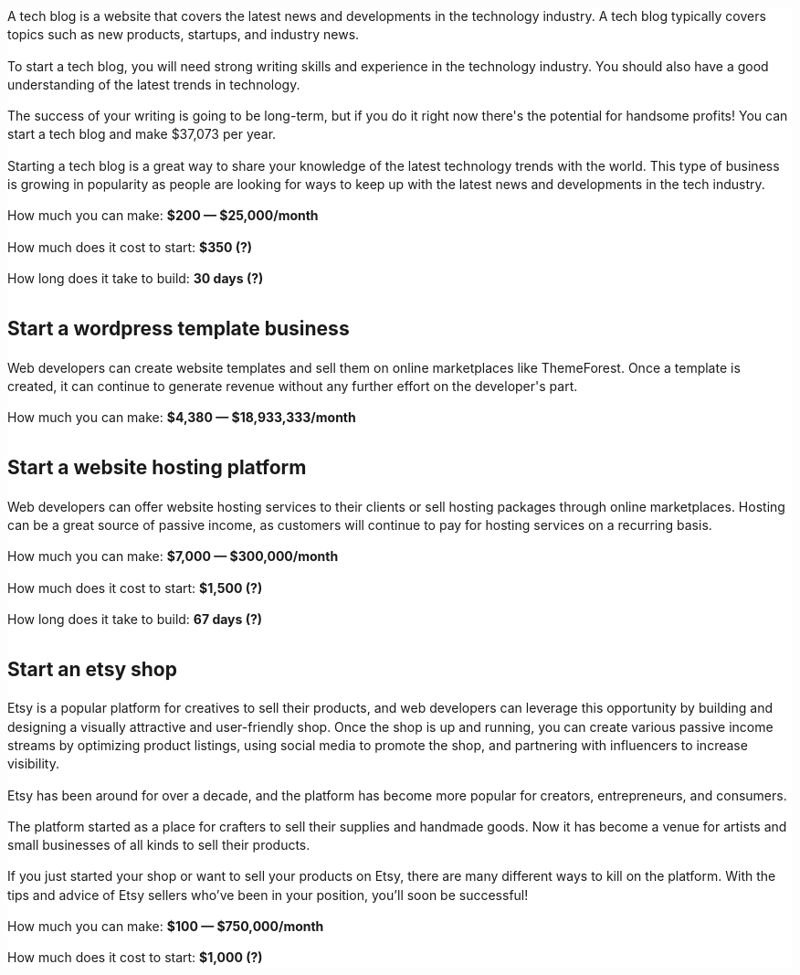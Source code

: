 A tech blog is a website that covers the latest news and developments in the technology industry. A tech blog typically covers topics such as new products, startups, and industry news.

To start a tech blog, you will need strong writing skills and experience in the technology industry. You should also have a good understanding of the latest trends in technology.

The success of your writing is going to be long-term, but if you do it right now there's the potential for handsome profits! You can start a tech blog and make $37,073 per year.

Starting a tech blog is a great way to share your knowledge of the latest technology trends with the world. This type of business is growing in popularity as people are looking for ways to keep up with the latest news and developments in the tech industry.


How much you can make: **$200 — $25,000/month**

How much does it cost to start: **$350 (?)**

How long does it take to build: **30 days (?)**
## Start a wordpress template business
Web developers can create website templates and sell them on online marketplaces like ThemeForest. Once a template is created, it can continue to generate revenue without any further effort on the developer's part.

How much you can make: **$4,380 — $18,933,333/month**
## Start a website hosting platform
Web developers can offer website hosting services to their clients or sell hosting packages through online marketplaces. Hosting can be a great source of passive income, as customers will continue to pay for hosting services on a recurring basis.

How much you can make: **$7,000 — $300,000/month**

How much does it cost to start: **$1,500 (?)**

How long does it take to build: **67 days (?)**

## Start an etsy shop
Etsy is a popular platform for creatives to sell their products, and web developers can leverage this opportunity by building and designing a visually attractive and user-friendly shop. Once the shop is up and running, you can create various passive income streams by optimizing product listings, using social media to promote the shop, and partnering with influencers to increase visibility.

Etsy has been around for over a decade, and the platform has become more popular for creators, entrepreneurs, and consumers.

The platform started as a place for crafters to sell their supplies and handmade goods. Now it has become a venue for artists and small businesses of all kinds to sell their products.


If you just started your shop or want to sell your products on Etsy, there are many different ways to kill on the platform. With the tips and advice of Etsy sellers who’ve been in your position, you’ll soon be successful!

How much you can make: **$100 — $750,000/month**

How much does it cost to start: **$1,000 (?)**
